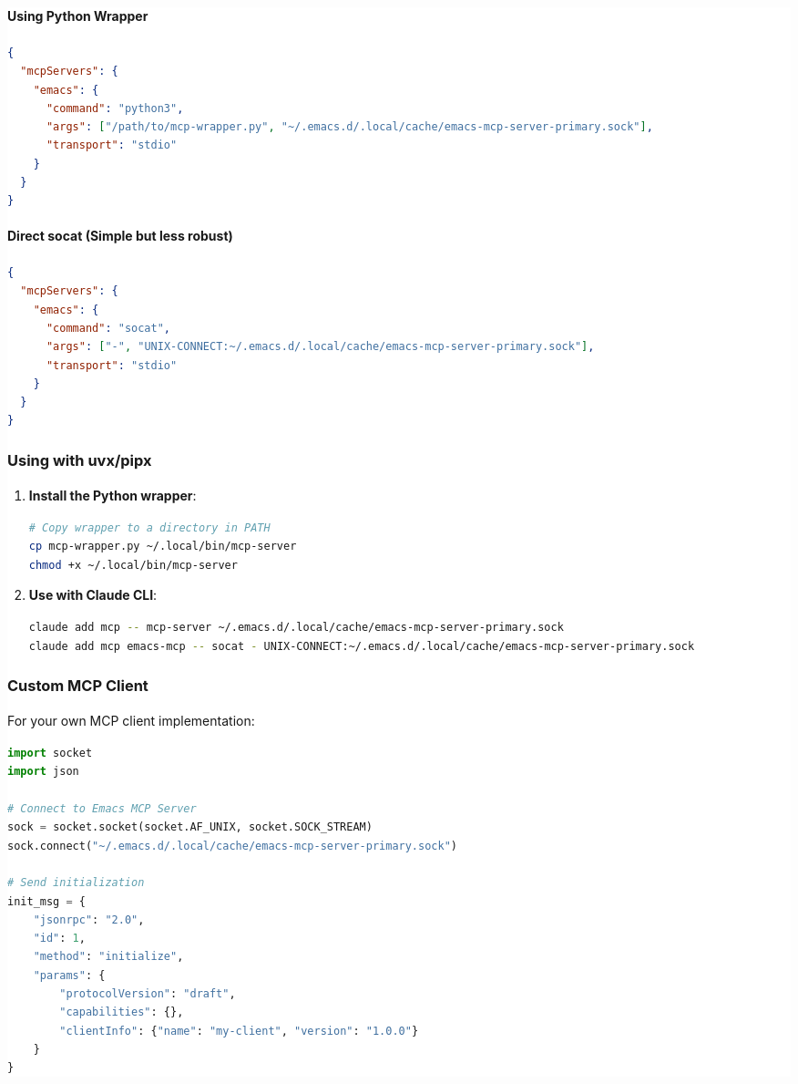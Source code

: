#### Using Python Wrapper
```json
{
  "mcpServers": {
    "emacs": {
      "command": "python3",
      "args": ["/path/to/mcp-wrapper.py", "~/.emacs.d/.local/cache/emacs-mcp-server-primary.sock"],
      "transport": "stdio"
    }
  }
}
```

#### Direct socat (Simple but less robust)
```json
{
  "mcpServers": {
    "emacs": {
      "command": "socat",
      "args": ["-", "UNIX-CONNECT:~/.emacs.d/.local/cache/emacs-mcp-server-primary.sock"],
      "transport": "stdio"
    }
  }
}
```

### Using with uvx/pipx

1. **Install the Python wrapper**:
   ```bash
   # Copy wrapper to a directory in PATH
   cp mcp-wrapper.py ~/.local/bin/mcp-server
   chmod +x ~/.local/bin/mcp-server
   ```

2. **Use with Claude CLI**:
   ```bash
   claude add mcp -- mcp-server ~/.emacs.d/.local/cache/emacs-mcp-server-primary.sock
   claude add mcp emacs-mcp -- socat - UNIX-CONNECT:~/.emacs.d/.local/cache/emacs-mcp-server-primary.sock
   ```

### Custom MCP Client

For your own MCP client implementation:

```python
import socket
import json

# Connect to Emacs MCP Server
sock = socket.socket(socket.AF_UNIX, socket.SOCK_STREAM)
sock.connect("~/.emacs.d/.local/cache/emacs-mcp-server-primary.sock")

# Send initialization
init_msg = {
    "jsonrpc": "2.0",
    "id": 1,
    "method": "initialize",
    "params": {
        "protocolVersion": "draft",
        "capabilities": {},
        "clientInfo": {"name": "my-client", "version": "1.0.0"}
    }
}

```